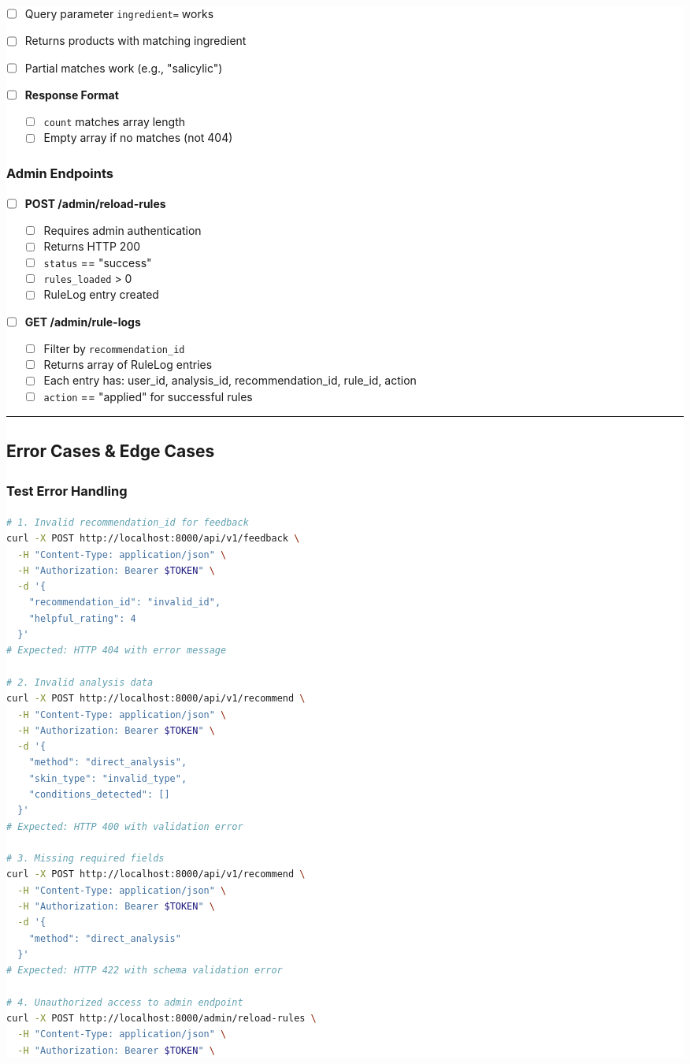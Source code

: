   - [ ] Query parameter `ingredient=` works
  - [ ] Returns products with matching ingredient
  - [ ] Partial matches work (e.g., "salicylic")

- [ ] **Response Format**
  - [ ] `count` matches array length
  - [ ] Empty array if no matches (not 404)

### Admin Endpoints

- [ ] **POST /admin/reload-rules**

  - [ ] Requires admin authentication
  - [ ] Returns HTTP 200
  - [ ] `status` == "success"
  - [ ] `rules_loaded` > 0
  - [ ] RuleLog entry created

- [ ] **GET /admin/rule-logs**
  - [ ] Filter by `recommendation_id`
  - [ ] Returns array of RuleLog entries
  - [ ] Each entry has: user_id, analysis_id, recommendation_id, rule_id, action
  - [ ] `action` == "applied" for successful rules

---

## Error Cases & Edge Cases

### Test Error Handling

```bash
# 1. Invalid recommendation_id for feedback
curl -X POST http://localhost:8000/api/v1/feedback \
  -H "Content-Type: application/json" \
  -H "Authorization: Bearer $TOKEN" \
  -d '{
    "recommendation_id": "invalid_id",
    "helpful_rating": 4
  }'
# Expected: HTTP 404 with error message

# 2. Invalid analysis data
curl -X POST http://localhost:8000/api/v1/recommend \
  -H "Content-Type: application/json" \
  -H "Authorization: Bearer $TOKEN" \
  -d '{
    "method": "direct_analysis",
    "skin_type": "invalid_type",
    "conditions_detected": []
  }'
# Expected: HTTP 400 with validation error

# 3. Missing required fields
curl -X POST http://localhost:8000/api/v1/recommend \
  -H "Content-Type: application/json" \
  -H "Authorization: Bearer $TOKEN" \
  -d '{
    "method": "direct_analysis"
  }'
# Expected: HTTP 422 with schema validation error

# 4. Unauthorized access to admin endpoint
curl -X POST http://localhost:8000/admin/reload-rules \
  -H "Content-Type: application/json" \
  -H "Authorization: Bearer $TOKEN" \
```